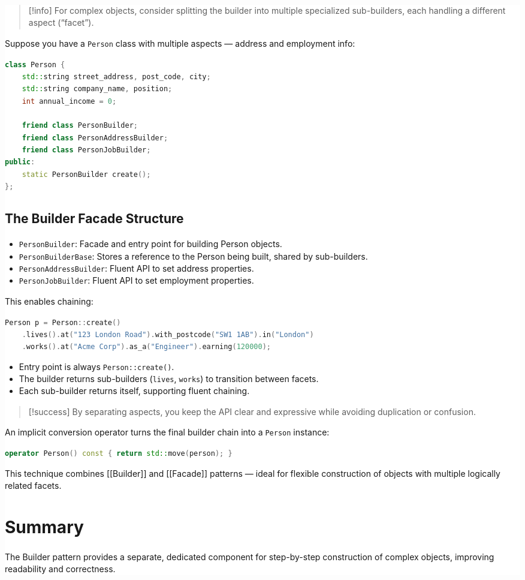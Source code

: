 > [!info]
> For complex objects, consider splitting the builder into multiple specialized sub-builders, each handling a different aspect (“facet”).

Suppose you have a `Person` class with multiple aspects — address and employment info:

```cpp
class Person {
    std::string street_address, post_code, city;
    std::string company_name, position;
    int annual_income = 0;

    friend class PersonBuilder;
    friend class PersonAddressBuilder;
    friend class PersonJobBuilder;
public:
    static PersonBuilder create();
};
```

## The Builder Facade Structure

- `PersonBuilder`: Facade and entry point for building Person objects.
- `PersonBuilderBase`: Stores a reference to the Person being built, shared by sub-builders.
- `PersonAddressBuilder`: Fluent API to set address properties.
- `PersonJobBuilder`: Fluent API to set employment properties.

This enables chaining:

```cpp
Person p = Person::create()
    .lives().at("123 London Road").with_postcode("SW1 1AB").in("London")
    .works().at("Acme Corp").as_a("Engineer").earning(120000);
```

- Entry point is always `Person::create()`.
- The builder returns sub-builders (`lives`, `works`) to transition between facets.
- Each sub-builder returns itself, supporting fluent chaining.

> [!success]
> By separating aspects, you keep the API clear and expressive while avoiding duplication or confusion.

An implicit conversion operator turns the final builder chain into a `Person` instance:

```cpp
operator Person() const { return std::move(person); }
```

This technique combines [[Builder]] and [[Facade]] patterns — ideal for flexible construction of objects with multiple logically related facets.

# Summary

The Builder pattern provides a separate, dedicated component for step-by-step construction of complex objects, improving readability and correctness.
